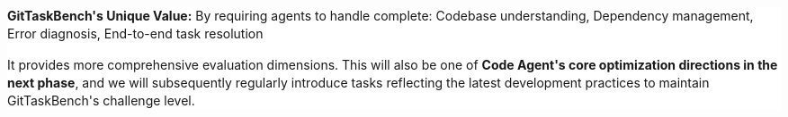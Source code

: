 **GitTaskBench's Unique Value:** By requiring agents to handle complete: Codebase understanding, Dependency management, Error diagnosis, End-to-end task resolution

It provides more comprehensive evaluation dimensions. This will also be one of **Code Agent's core optimization directions in the next phase**, and we will subsequently regularly introduce tasks reflecting the latest development practices to maintain GitTaskBench's challenge level.

